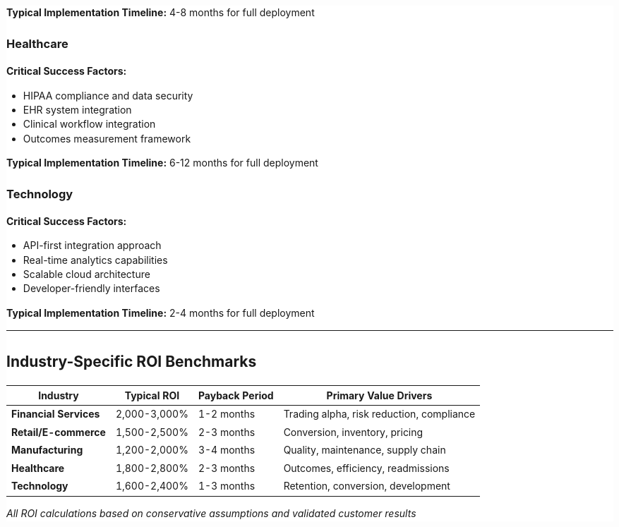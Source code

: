 **Typical Implementation Timeline:** 4-8 months for full deployment

### Healthcare
**Critical Success Factors:**
- HIPAA compliance and data security
- EHR system integration
- Clinical workflow integration
- Outcomes measurement framework

**Typical Implementation Timeline:** 6-12 months for full deployment

### Technology
**Critical Success Factors:**
- API-first integration approach
- Real-time analytics capabilities
- Scalable cloud architecture
- Developer-friendly interfaces

**Typical Implementation Timeline:** 2-4 months for full deployment

---

## Industry-Specific ROI Benchmarks

| Industry | Typical ROI | Payback Period | Primary Value Drivers |
|----------|-------------|----------------|----------------------|
| **Financial Services** | 2,000-3,000% | 1-2 months | Trading alpha, risk reduction, compliance |
| **Retail/E-commerce** | 1,500-2,500% | 2-3 months | Conversion, inventory, pricing |
| **Manufacturing** | 1,200-2,000% | 3-4 months | Quality, maintenance, supply chain |
| **Healthcare** | 1,800-2,800% | 2-3 months | Outcomes, efficiency, readmissions |
| **Technology** | 1,600-2,400% | 1-3 months | Retention, conversion, development |

*All ROI calculations based on conservative assumptions and validated customer results*